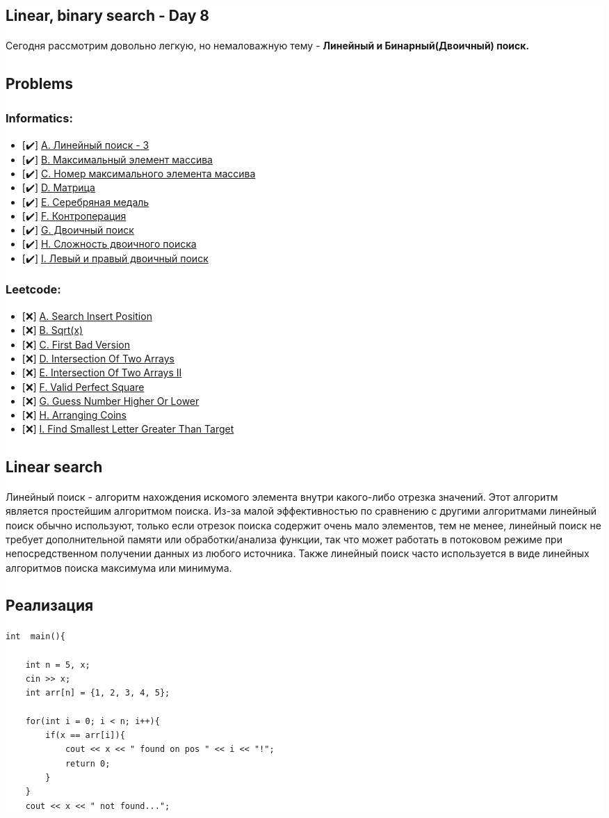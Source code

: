 ## Linear, binary search - Day 8 

Сегодня рассмотрим довольно легкую, но немаловажную тему - **Линейный и Бинарный(Двоичный) поиск.** 

## Problems
  
### Informatics:

- [✔️] [A. Линейный поиск - 3](https://informatics.msk.ru/mod/statements/view.php?chapterid=226#1)
- [✔️] [B. Максимальный элемент массива](https://informatics.msk.ru/mod/statements/view.php?chapterid=227#1)
- [✔️] [C. Номер максимального элемента массива](https://informatics.msk.ru/mod/statements/view.php?chapterid=228#1)
- [✔️] [D. Матрица](https://informatics.msk.ru/mod/statements/view.php?chapterid=1427#1)
- [✔️] [E. Серебряная медаль](https://informatics.msk.ru/mod/statements/view.php?chapterid=1440#1)
- [✔️] [F. Контроперация](https://informatics.msk.ru/mod/statements/view.php?chapterid=1447#1)
- [✔️] [G. Двоичный поиск](https://informatics.msk.ru/mod/statements/view.php?chapterid=4#1)
- [✔️] [H. Сложность двоичного поиска](https://informatics.msk.ru/mod/statements/view.php?chapterid=3#1)
- [✔️] [I. Левый и правый двоичный поиск](https://informatics.msk.ru/mod/statements/view.php?chapterid=111728#1)
  
### Leetcode:

- [❌] [A. Search Insert Position](https://leetcode.com/problems/search-insert-position/)
- [❌] [B. Sqrt(x)](https://leetcode.com/problems/sqrtx/)
- [❌] [C. First Bad Version](https://leetcode.com/problems/first-bad-version/)
- [❌] [D. Intersection Of Two Arrays](https://leetcode.com/problems/intersection-of-two-arrays/)
- [❌] [E. Intersection Of Two Arrays II](https://leetcode.com/problems/intersection-of-two-arrays-ii/)
- [❌] [F. Valid Perfect Square](https://leetcode.com/problems/valid-perfect-square/)
- [❌] [G. Guess Number Higher Or Lower](https://leetcode.com/problems/guess-number-higher-or-lower/)
- [❌] [H. Arranging Coins](https://leetcode.com/problems/arranging-coins/)
- [❌] [I. Find Smallest Letter Greater Than Target](https://leetcode.com/problems/find-smallest-letter-greater-than-target/)

## Linear search

Линейный поиск - алгоритм нахождения искомого элемента внутри какого-либо отрезка значений. Этот алгоритм является простейшим алгоритмом поиска. Из-за малой эффективностью по сравнению с другими алгоритмами линейный поиск обычно используют, только если отрезок поиска содержит очень мало элементов, тем не менее, линейный поиск не требует дополнительной памяти или обработки/анализа функции, так что может работать в потоковом режиме при непосредственном получении данных из любого источника. Также линейный поиск часто используется в виде линейных алгоритмов поиска максимума или минимума.

## Реализация

```
int  main(){
  
	int n = 5, x;
	cin >> x;
	int arr[n] = {1, 2, 3, 4, 5};
	
	for(int i = 0; i < n; i++){
		if(x == arr[i]){
			cout << x << " found on pos " << i << "!";
			return 0;
		}
	}
	cout << x << " not found...";
```